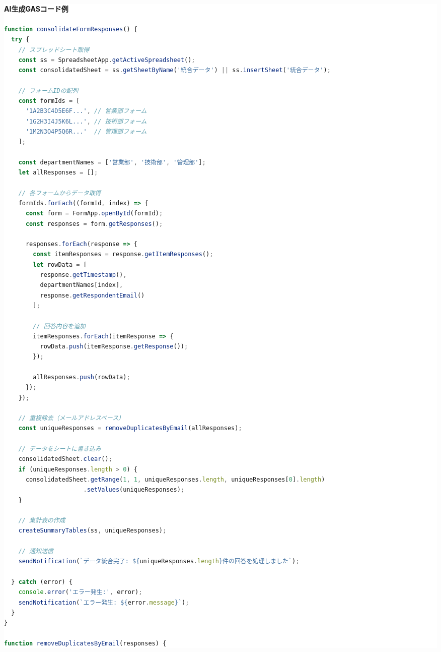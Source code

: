 #### AI生成GASコード例
```javascript
function consolidateFormResponses() {
  try {
    // スプレッドシート取得
    const ss = SpreadsheetApp.getActiveSpreadsheet();
    const consolidatedSheet = ss.getSheetByName('統合データ') || ss.insertSheet('統合データ');
    
    // フォームIDの配列
    const formIds = [
      '1A2B3C4D5E6F...', // 営業部フォーム
      '1G2H3I4J5K6L...', // 技術部フォーム
      '1M2N3O4P5Q6R...'  // 管理部フォーム
    ];
    
    const departmentNames = ['営業部', '技術部', '管理部'];
    let allResponses = [];
    
    // 各フォームからデータ取得
    formIds.forEach((formId, index) => {
      const form = FormApp.openById(formId);
      const responses = form.getResponses();
      
      responses.forEach(response => {
        const itemResponses = response.getItemResponses();
        let rowData = [
          response.getTimestamp(),
          departmentNames[index],
          response.getRespondentEmail()
        ];
        
        // 回答内容を追加
        itemResponses.forEach(itemResponse => {
          rowData.push(itemResponse.getResponse());
        });
        
        allResponses.push(rowData);
      });
    });
    
    // 重複除去（メールアドレスベース）
    const uniqueResponses = removeDuplicatesByEmail(allResponses);
    
    // データをシートに書き込み
    consolidatedSheet.clear();
    if (uniqueResponses.length > 0) {
      consolidatedSheet.getRange(1, 1, uniqueResponses.length, uniqueResponses[0].length)
                      .setValues(uniqueResponses);
    }
    
    // 集計表の作成
    createSummaryTables(ss, uniqueResponses);
    
    // 通知送信
    sendNotification(`データ統合完了: ${uniqueResponses.length}件の回答を処理しました`);
    
  } catch (error) {
    console.error('エラー発生:', error);
    sendNotification(`エラー発生: ${error.message}`);
  }
}

function removeDuplicatesByEmail(responses) {
```